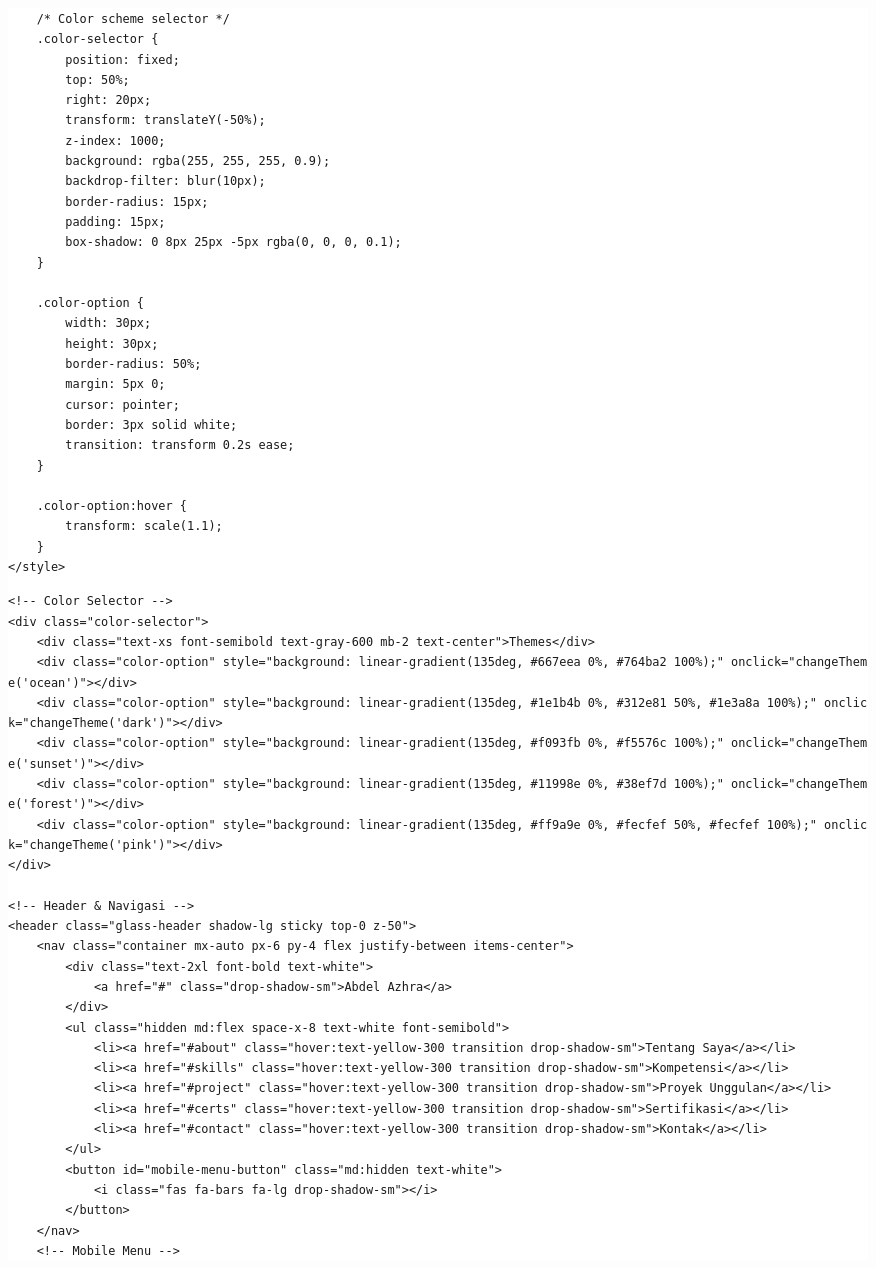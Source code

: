         /* Color scheme selector */
        .color-selector {
            position: fixed;
            top: 50%;
            right: 20px;
            transform: translateY(-50%);
            z-index: 1000;
            background: rgba(255, 255, 255, 0.9);
            backdrop-filter: blur(10px);
            border-radius: 15px;
            padding: 15px;
            box-shadow: 0 8px 25px -5px rgba(0, 0, 0, 0.1);
        }
        
        .color-option {
            width: 30px;
            height: 30px;
            border-radius: 50%;
            margin: 5px 0;
            cursor: pointer;
            border: 3px solid white;
            transition: transform 0.2s ease;
        }
        
        .color-option:hover {
            transform: scale(1.1);
        }
    </style>
</head>
<body class="antialiased">

    <!-- Color Selector -->
    <div class="color-selector">
        <div class="text-xs font-semibold text-gray-600 mb-2 text-center">Themes</div>
        <div class="color-option" style="background: linear-gradient(135deg, #667eea 0%, #764ba2 100%);" onclick="changeTheme('ocean')"></div>
        <div class="color-option" style="background: linear-gradient(135deg, #1e1b4b 0%, #312e81 50%, #1e3a8a 100%);" onclick="changeTheme('dark')"></div>
        <div class="color-option" style="background: linear-gradient(135deg, #f093fb 0%, #f5576c 100%);" onclick="changeTheme('sunset')"></div>
        <div class="color-option" style="background: linear-gradient(135deg, #11998e 0%, #38ef7d 100%);" onclick="changeTheme('forest')"></div>
        <div class="color-option" style="background: linear-gradient(135deg, #ff9a9e 0%, #fecfef 50%, #fecfef 100%);" onclick="changeTheme('pink')"></div>
    </div>

    <!-- Header & Navigasi -->
    <header class="glass-header shadow-lg sticky top-0 z-50">
        <nav class="container mx-auto px-6 py-4 flex justify-between items-center">
            <div class="text-2xl font-bold text-white">
                <a href="#" class="drop-shadow-sm">Abdel Azhra</a>
            </div>
            <ul class="hidden md:flex space-x-8 text-white font-semibold">
                <li><a href="#about" class="hover:text-yellow-300 transition drop-shadow-sm">Tentang Saya</a></li>
                <li><a href="#skills" class="hover:text-yellow-300 transition drop-shadow-sm">Kompetensi</a></li>
                <li><a href="#project" class="hover:text-yellow-300 transition drop-shadow-sm">Proyek Unggulan</a></li>
                <li><a href="#certs" class="hover:text-yellow-300 transition drop-shadow-sm">Sertifikasi</a></li>
                <li><a href="#contact" class="hover:text-yellow-300 transition drop-shadow-sm">Kontak</a></li>
            </ul>
            <button id="mobile-menu-button" class="md:hidden text-white">
                <i class="fas fa-bars fa-lg drop-shadow-sm"></i>
            </button>
        </nav>
        <!-- Mobile Menu -->